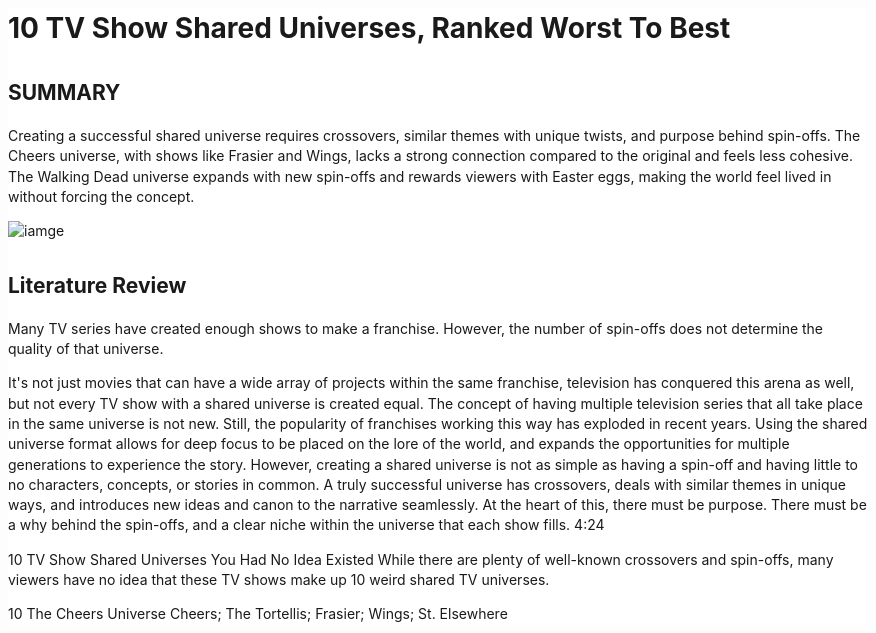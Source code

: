 # 10 TV Show Shared Universes, Ranked Worst To Best


## SUMMARY 


 Creating a successful shared universe requires crossovers, similar themes with unique twists, and purpose behind spin-offs. 
 The Cheers universe, with shows like Frasier and Wings, lacks a strong connection compared to the original and feels less cohesive. 
 The Walking Dead universe expands with new spin-offs and rewards viewers with Easter eggs, making the world feel lived in without forcing the concept. 

![iamge](https://static1.srcdn.com/wordpress/wp-content/uploads/2024/01/10-tv-show-shared-universes-ranked-worst-to-best.jpg)

## Literature Review
Many TV series have created enough shows to make a franchise. However, the number of spin-offs does not determine the quality of that universe. 




It&#39;s not just movies that can have a wide array of projects within the same franchise, television has conquered this arena as well, but not every TV show with a shared universe is created equal. The concept of having multiple television series that all take place in the same universe is not new. Still, the popularity of franchises working this way has exploded in recent years. Using the shared universe format allows for deep focus to be placed on the lore of the world, and expands the opportunities for multiple generations to experience the story. 
However, creating a shared universe is not as simple as having a spin-off and having little to no characters, concepts, or stories in common. A truly successful universe has crossovers, deals with similar themes in unique ways, and introduces new ideas and canon to the narrative seamlessly. At the heart of this, there must be purpose. There must be a why behind the spin-offs, and a clear niche within the universe that each show fills.
 4:24                  
 
 10 TV Show Shared Universes You Had No Idea Existed 
While there are plenty of well-known crossovers and spin-offs, many viewers have no idea that these TV shows make up 10 weird shared TV universes.













 








 10  The Cheers Universe 
Cheers; The Tortellis; Frasier; Wings; St. Elsewhere
        